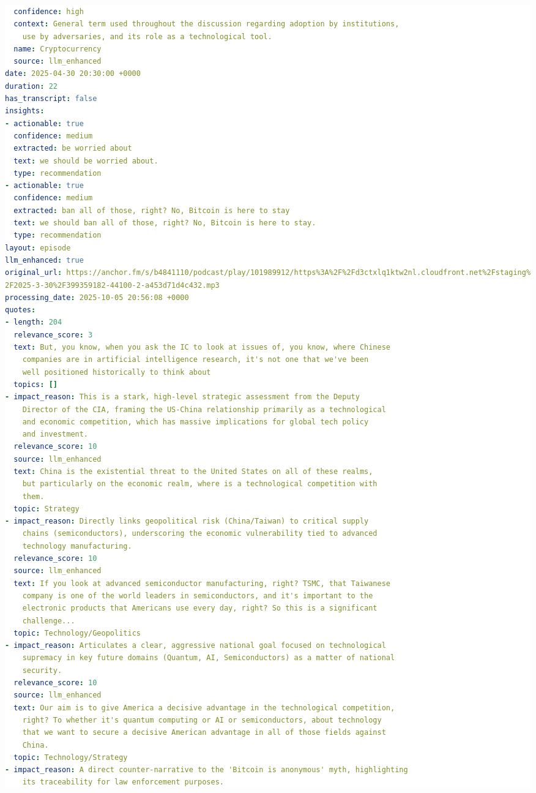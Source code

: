```yaml
  confidence: high
  context: General term used throughout the discussion regarding adoption by institutions,
    use by adversaries, and its role as a technological tool.
  name: Cryptocurrency
  source: llm_enhanced
date: 2025-04-30 20:30:00 +0000
duration: 22
has_transcript: false
insights:
- actionable: true
  confidence: medium
  extracted: be worried about
  text: we should be worried about.
  type: recommendation
- actionable: true
  confidence: medium
  extracted: ban all of those, right? No, Bitcoin is here to stay
  text: we should ban all of those, right? No, Bitcoin is here to stay.
  type: recommendation
layout: episode
llm_enhanced: true
original_url: https://anchor.fm/s/b4841110/podcast/play/101989912/https%3A%2F%2Fd3ctxlq1ktw2nl.cloudfront.net%2Fstaging%2F2025-3-30%2F399359182-44100-2-a453d71d4c432.mp3
processing_date: 2025-10-05 20:56:08 +0000
quotes:
- length: 204
  relevance_score: 3
  text: But, you know, when you ask the IC to look at issues of, you know, where Chinese
    companies are in artificial intelligence research, it's not one that we've been
    well positioned historically to think about
  topics: []
- impact_reason: This is a stark, high-level strategic assessment from the Deputy
    Director of the CIA, framing the US-China relationship primarily as a technological
    and economic competition, which has massive implications for global tech policy
    and investment.
  relevance_score: 10
  source: llm_enhanced
  text: China is the existential threat to the United States on all of these realms,
    but particularly on the economic realm, where is a technological competition with
    them.
  topic: Strategy
- impact_reason: Directly links geopolitical risk (China/Taiwan) to critical supply
    chains (semiconductors), underscoring the economic vulnerability tied to advanced
    technology manufacturing.
  relevance_score: 10
  source: llm_enhanced
  text: If you look at advanced semiconductor manufacturing, right? TSMC, that Taiwanese
    company is one of the world leaders in semiconductors, and it's important to the
    electronic products that Americans use every day, right? So this is a significant
    challenge...
  topic: Technology/Geopolitics
- impact_reason: Articulates a clear, aggressive national goal focused on technological
    supremacy in key future domains (Quantum, AI, Semiconductors) as a matter of national
    security.
  relevance_score: 10
  source: llm_enhanced
  text: Our aim is to give America a decisive advantage in the technological competition,
    right? To whether it's quantum computing or AI or semiconductors, about technology
    that we want to secure a decisive American advantage in all of those fields against
    China.
  topic: Technology/Strategy
- impact_reason: A direct counter-narrative to the 'Bitcoin is anonymous' myth, highlighting
    its traceability for law enforcement purposes.
```